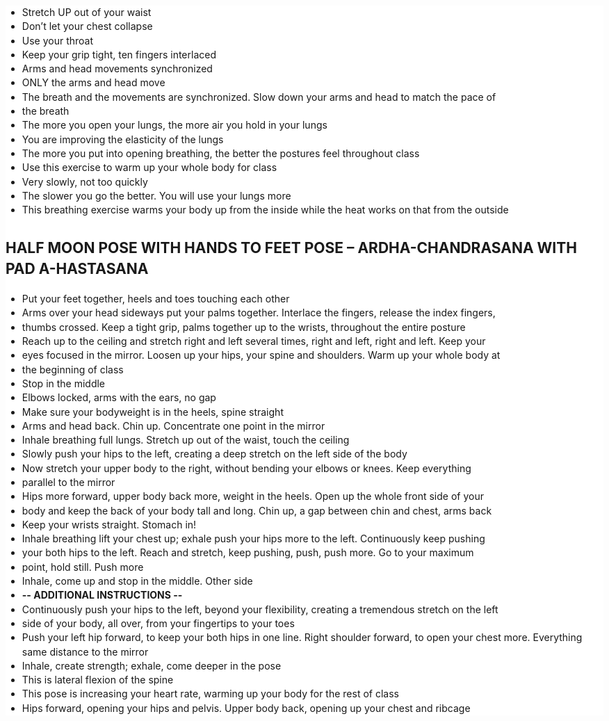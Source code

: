 - Stretch UP out of your waist
- Don’t let your chest collapse
- Use your throat
- Keep your grip tight, ten fingers interlaced
- Arms and head movements synchronized
- ONLY the arms and head move
- The breath and the movements are synchronized. Slow down your arms and head to match the pace of
- the breath
- The more you open your lungs, the more air you hold in your lungs
- You are improving the elasticity of the lungs
- The more you put into opening breathing, the better the postures feel throughout class
- Use this exercise to warm up your whole body for class
- Very slowly, not too quickly
- The slower you go the better. You will use your lungs more
- This breathing exercise warms your body up from the inside while the heat works on that from the outside

## **HALF MOON** POSE WITH HANDS TO FEET POSE – ARDHA-CHANDRASANA WITH PAD A-HASTASANA

- Put your feet together, heels and toes touching each other
- Arms over your head sideways put your palms together. Interlace the fingers, release the index fingers,
- thumbs crossed. Keep a tight grip, palms together up to the wrists, throughout the entire posture
- Reach up to the ceiling and stretch right and left several times, right and left, right and left. Keep your
- eyes focused in the mirror. Loosen up your hips, your spine and shoulders. Warm up your whole body at
- the beginning of class
- Stop in the middle
- Elbows locked, arms with the ears, no gap
- Make sure your bodyweight is in the heels, spine straight
- Arms and head back. Chin up. Concentrate one point in the mirror
- Inhale breathing full lungs. Stretch up out of the waist, touch the ceiling
- Slowly push your hips to the left, creating a deep stretch on the left side of the body
- Now stretch your upper body to the right, without bending your elbows or knees. Keep everything
- parallel to the mirror
- Hips more forward, upper body back more, weight in the heels. Open up the whole front side of your
- body and keep the back of your body tall and long. Chin up, a gap between chin and chest, arms back
- Keep your wrists straight. Stomach in!
- Inhale breathing lift your chest up; exhale push your hips more to the left. Continuously keep pushing
- your both hips to the left. Reach and stretch, keep pushing, push, push more. Go to your maximum
- point, hold still. Push more
- Inhale, come up and stop in the middle. Other side
- **-- ADDITIONAL INSTRUCTIONS --**
- Continuously push your hips to the left, beyond your flexibility, creating a tremendous stretch on the left
- side of your body, all over, from your fingertips to your toes
- Push your left hip forward, to keep your both hips in one line. Right shoulder forward, to open your chest more. Everything same distance to the mirror
- Inhale, create strength; exhale, come deeper in the pose
- This is lateral flexion of the spine
- This pose is increasing your heart rate, warming up your body for the rest of class
- Hips forward, opening your hips and pelvis. Upper body back, opening up your chest and ribcage
